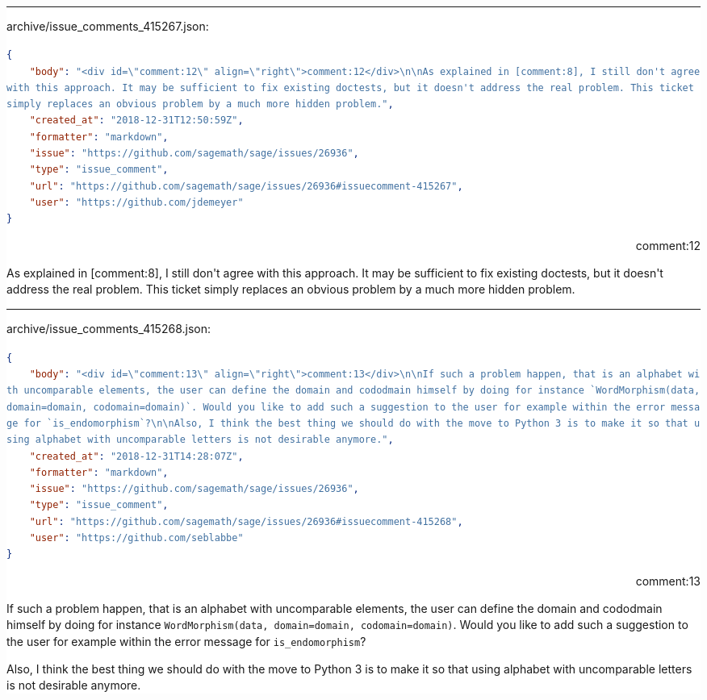 

---

archive/issue_comments_415267.json:
```json
{
    "body": "<div id=\"comment:12\" align=\"right\">comment:12</div>\n\nAs explained in [comment:8], I still don't agree with this approach. It may be sufficient to fix existing doctests, but it doesn't address the real problem. This ticket simply replaces an obvious problem by a much more hidden problem.",
    "created_at": "2018-12-31T12:50:59Z",
    "formatter": "markdown",
    "issue": "https://github.com/sagemath/sage/issues/26936",
    "type": "issue_comment",
    "url": "https://github.com/sagemath/sage/issues/26936#issuecomment-415267",
    "user": "https://github.com/jdemeyer"
}
```

<div id="comment:12" align="right">comment:12</div>

As explained in [comment:8], I still don't agree with this approach. It may be sufficient to fix existing doctests, but it doesn't address the real problem. This ticket simply replaces an obvious problem by a much more hidden problem.



---

archive/issue_comments_415268.json:
```json
{
    "body": "<div id=\"comment:13\" align=\"right\">comment:13</div>\n\nIf such a problem happen, that is an alphabet with uncomparable elements, the user can define the domain and cododmain himself by doing for instance `WordMorphism(data, domain=domain, codomain=domain)`. Would you like to add such a suggestion to the user for example within the error message for `is_endomorphism`?\n\nAlso, I think the best thing we should do with the move to Python 3 is to make it so that using alphabet with uncomparable letters is not desirable anymore.",
    "created_at": "2018-12-31T14:28:07Z",
    "formatter": "markdown",
    "issue": "https://github.com/sagemath/sage/issues/26936",
    "type": "issue_comment",
    "url": "https://github.com/sagemath/sage/issues/26936#issuecomment-415268",
    "user": "https://github.com/seblabbe"
}
```

<div id="comment:13" align="right">comment:13</div>

If such a problem happen, that is an alphabet with uncomparable elements, the user can define the domain and cododmain himself by doing for instance `WordMorphism(data, domain=domain, codomain=domain)`. Would you like to add such a suggestion to the user for example within the error message for `is_endomorphism`?

Also, I think the best thing we should do with the move to Python 3 is to make it so that using alphabet with uncomparable letters is not desirable anymore.
